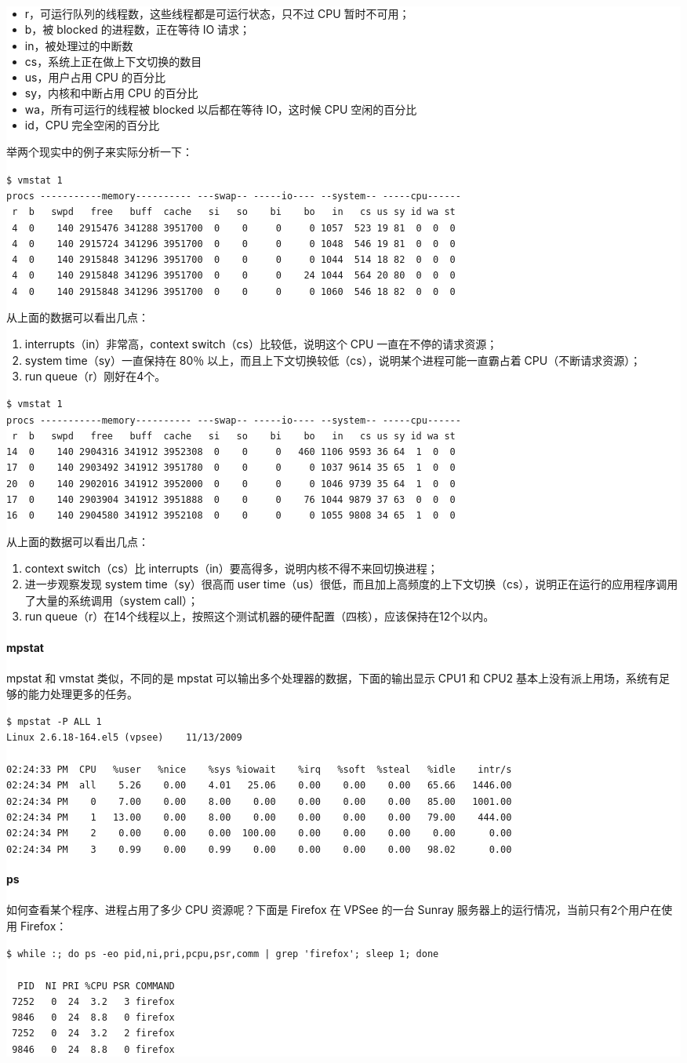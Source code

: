 * r，可运行队列的线程数，这些线程都是可运行状态，只不过 CPU 暂时不可用；
* b，被 blocked 的进程数，正在等待 IO 请求；
* in，被处理过的中断数
* cs，系统上正在做上下文切换的数目
* us，用户占用 CPU 的百分比
* sy，内核和中断占用 CPU 的百分比
* wa，所有可运行的线程被 blocked 以后都在等待 IO，这时候 CPU 空闲的百分比
* id，CPU 完全空闲的百分比

举两个现实中的例子来实际分析一下：
```
$ vmstat 1
procs -----------memory---------- ---swap-- -----io---- --system-- -----cpu------
 r  b   swpd   free   buff  cache   si   so    bi    bo   in   cs us sy id wa st
 4  0    140 2915476 341288 3951700  0    0     0     0 1057  523 19 81  0  0  0
 4  0    140 2915724 341296 3951700  0    0     0     0 1048  546 19 81  0  0  0
 4  0    140 2915848 341296 3951700  0    0     0     0 1044  514 18 82  0  0  0
 4  0    140 2915848 341296 3951700  0    0     0    24 1044  564 20 80  0  0  0
 4  0    140 2915848 341296 3951700  0    0     0     0 1060  546 18 82  0  0  0
```
从上面的数据可以看出几点：

1. interrupts（in）非常高，context switch（cs）比较低，说明这个 CPU 一直在不停的请求资源；
2. system time（sy）一直保持在 80％ 以上，而且上下文切换较低（cs），说明某个进程可能一直霸占着 CPU（不断请求资源）；
3. run queue（r）刚好在4个。


```
$ vmstat 1
procs -----------memory---------- ---swap-- -----io---- --system-- -----cpu------
 r  b   swpd   free   buff  cache   si   so    bi    bo   in   cs us sy id wa st
14  0    140 2904316 341912 3952308  0    0     0   460 1106 9593 36 64  1  0  0
17  0    140 2903492 341912 3951780  0    0     0     0 1037 9614 35 65  1  0  0
20  0    140 2902016 341912 3952000  0    0     0     0 1046 9739 35 64  1  0  0
17  0    140 2903904 341912 3951888  0    0     0    76 1044 9879 37 63  0  0  0
16  0    140 2904580 341912 3952108  0    0     0     0 1055 9808 34 65  1  0  0
```
从上面的数据可以看出几点：

1. context switch（cs）比 interrupts（in）要高得多，说明内核不得不来回切换进程；
2. 进一步观察发现 system time（sy）很高而 user time（us）很低，而且加上高频度的上下文切换（cs），说明正在运行的应用程序调用了大量的系统调用（system call）；
3. run queue（r）在14个线程以上，按照这个测试机器的硬件配置（四核），应该保持在12个以内。


#### mpstat
mpstat 和 vmstat 类似，不同的是 mpstat 可以输出多个处理器的数据，下面的输出显示 CPU1 和 CPU2 基本上没有派上用场，系统有足够的能力处理更多的任务。
```
$ mpstat -P ALL 1
Linux 2.6.18-164.el5 (vpsee) 	11/13/2009

02:24:33 PM  CPU   %user   %nice    %sys %iowait    %irq   %soft  %steal   %idle    intr/s
02:24:34 PM  all    5.26    0.00    4.01   25.06    0.00    0.00    0.00   65.66   1446.00
02:24:34 PM    0    7.00    0.00    8.00    0.00    0.00    0.00    0.00   85.00   1001.00
02:24:34 PM    1   13.00    0.00    8.00    0.00    0.00    0.00    0.00   79.00    444.00
02:24:34 PM    2    0.00    0.00    0.00  100.00    0.00    0.00    0.00    0.00      0.00
02:24:34 PM    3    0.99    0.00    0.99    0.00    0.00    0.00    0.00   98.02      0.00
```
#### ps
如何查看某个程序、进程占用了多少 CPU 资源呢？下面是 Firefox 在 VPSee 的一台 Sunray 服务器上的运行情况，当前只有2个用户在使用 Firefox：
```
$ while :; do ps -eo pid,ni,pri,pcpu,psr,comm | grep 'firefox'; sleep 1; done

  PID  NI PRI %CPU PSR COMMAND
 7252   0  24  3.2   3 firefox
 9846   0  24  8.8   0 firefox
 7252   0  24  3.2   2 firefox
 9846   0  24  8.8   0 firefox
```